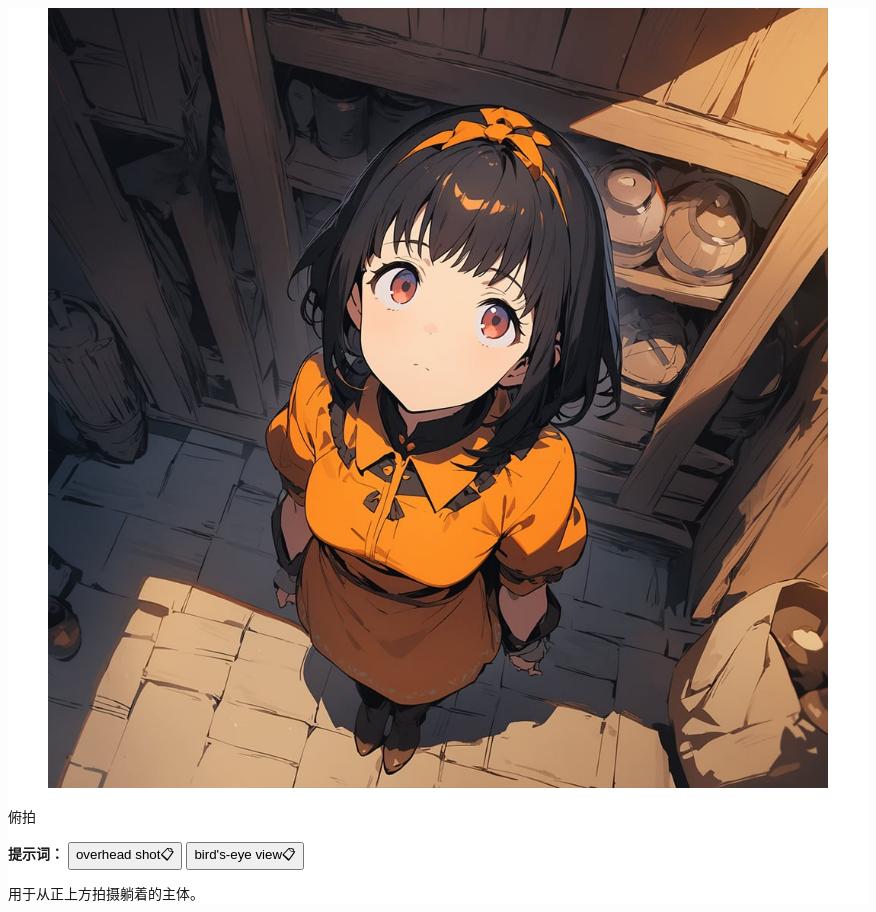 <div class="mb-16 grid grid-cols-1 items-center rounded-3xl p-6 shadow-2xl md:grid-cols-2 md:gap-6">
    <div class="relative"><figure class="!my-0 flex flex-col"><img alt="俯拍示例" loading="lazy" width="900" height="450" decoding="async" data-nimg="1" class="cursor-zoom-in rounded-xl" style="color: transparent; width: 100%; height: auto;" src="/assets/images/reprints/digitalcreativeai/prompt-samples-overhead_shot.jpg">　</figure></div>
    <div>
        <p class="!mt-0 font-bold">俯拍</p>
        <b>提示词：</b>
        <button class="mx-1 mt-2 rounded-lg border border-zinc-900 pe-1 ps-2 transition duration-300 ease-in-out hover:border-violet-600 hover:text-violet-600 dark:border-zinc-100 dark:hover:border-violet-500 dark:hover:text-violet-500">overhead shot📋</button>
        <button class="mx-1 mt-2 rounded-lg border border-zinc-900 pe-1 ps-2 transition duration-300 ease-in-out hover:border-violet-600 hover:text-violet-600 dark:border-zinc-100 dark:hover:border-violet-500 dark:hover:text-violet-500">bird's-eye view📋</button>
        <p>用于从正上方拍摄躺着的主体。</p>
    </div>
</div>
